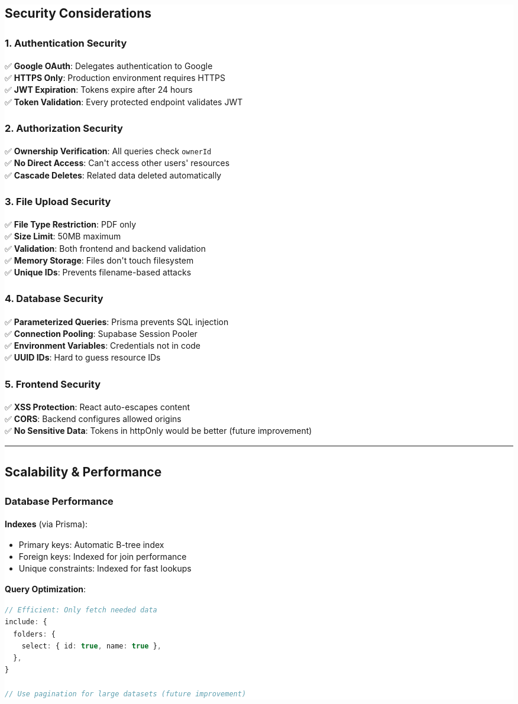 
## Security Considerations

### 1. Authentication Security

✅ **Google OAuth**: Delegates authentication to Google  
✅ **HTTPS Only**: Production environment requires HTTPS  
✅ **JWT Expiration**: Tokens expire after 24 hours  
✅ **Token Validation**: Every protected endpoint validates JWT  

### 2. Authorization Security

✅ **Ownership Verification**: All queries check `ownerId`  
✅ **No Direct Access**: Can't access other users' resources  
✅ **Cascade Deletes**: Related data deleted automatically  

### 3. File Upload Security

✅ **File Type Restriction**: PDF only  
✅ **Size Limit**: 50MB maximum  
✅ **Validation**: Both frontend and backend validation  
✅ **Memory Storage**: Files don't touch filesystem  
✅ **Unique IDs**: Prevents filename-based attacks  

### 4. Database Security

✅ **Parameterized Queries**: Prisma prevents SQL injection  
✅ **Connection Pooling**: Supabase Session Pooler  
✅ **Environment Variables**: Credentials not in code  
✅ **UUID IDs**: Hard to guess resource IDs  

### 5. Frontend Security

✅ **XSS Protection**: React auto-escapes content  
✅ **CORS**: Backend configures allowed origins  
✅ **No Sensitive Data**: Tokens in httpOnly would be better (future improvement)  

---

## Scalability & Performance

### Database Performance

**Indexes** (via Prisma):
- Primary keys: Automatic B-tree index
- Foreign keys: Indexed for join performance
- Unique constraints: Indexed for fast lookups

**Query Optimization**:
```typescript
// Efficient: Only fetch needed data
include: {
  folders: {
    select: { id: true, name: true },
  },
}

// Use pagination for large datasets (future improvement)
```

